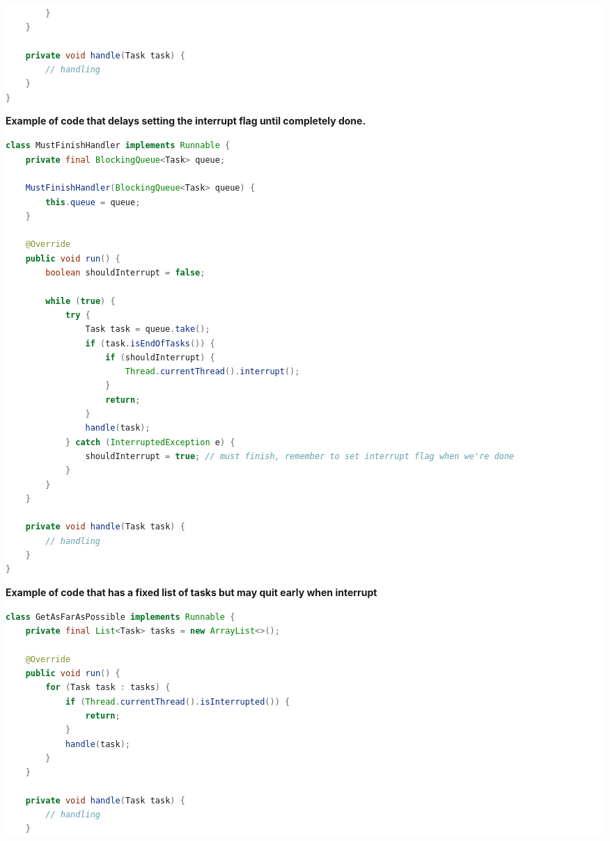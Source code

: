 ```java
        }
    }

    private void handle(Task task) {
        // handling
    }
}
```

**Example of code that delays setting the interrupt flag until completely done.**

```java
class MustFinishHandler implements Runnable {
    private final BlockingQueue<Task> queue;

    MustFinishHandler(BlockingQueue<Task> queue) {
        this.queue = queue;
    }

    @Override
    public void run() {
        boolean shouldInterrupt = false;

        while (true) {
            try {
                Task task = queue.take();
                if (task.isEndOfTasks()) {
                    if (shouldInterrupt) {
                        Thread.currentThread().interrupt();
                    }
                    return;
                }
                handle(task);
            } catch (InterruptedException e) {
                shouldInterrupt = true; // must finish, remember to set interrupt flag when we're done
            }
        }
    }

    private void handle(Task task) {
        // handling
    }
}
```

**Example of code that has a fixed list of tasks but may quit early when interrupt**

```java
class GetAsFarAsPossible implements Runnable {
    private final List<Task> tasks = new ArrayList<>();

    @Override
    public void run() {
        for (Task task : tasks) {
            if (Thread.currentThread().isInterrupted()) {
                return;
            }
            handle(task);
        }
    }

    private void handle(Task task) {
        // handling
    }
```
